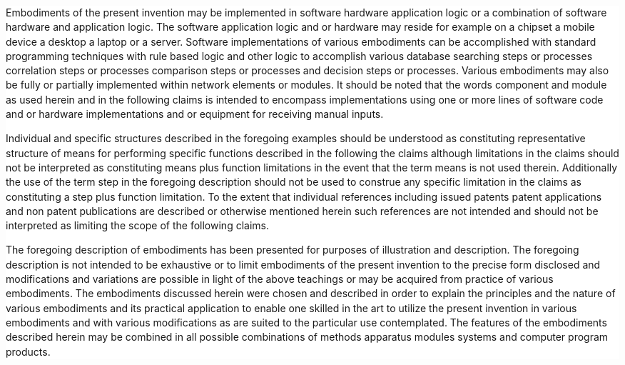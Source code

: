 Embodiments of the present invention may be implemented in software hardware application logic or a combination of software hardware and application logic. The software application logic and or hardware may reside for example on a chipset a mobile device a desktop a laptop or a server. Software implementations of various embodiments can be accomplished with standard programming techniques with rule based logic and other logic to accomplish various database searching steps or processes correlation steps or processes comparison steps or processes and decision steps or processes. Various embodiments may also be fully or partially implemented within network elements or modules. It should be noted that the words component and module as used herein and in the following claims is intended to encompass implementations using one or more lines of software code and or hardware implementations and or equipment for receiving manual inputs.

Individual and specific structures described in the foregoing examples should be understood as constituting representative structure of means for performing specific functions described in the following the claims although limitations in the claims should not be interpreted as constituting means plus function limitations in the event that the term means is not used therein. Additionally the use of the term step in the foregoing description should not be used to construe any specific limitation in the claims as constituting a step plus function limitation. To the extent that individual references including issued patents patent applications and non patent publications are described or otherwise mentioned herein such references are not intended and should not be interpreted as limiting the scope of the following claims.

The foregoing description of embodiments has been presented for purposes of illustration and description. The foregoing description is not intended to be exhaustive or to limit embodiments of the present invention to the precise form disclosed and modifications and variations are possible in light of the above teachings or may be acquired from practice of various embodiments. The embodiments discussed herein were chosen and described in order to explain the principles and the nature of various embodiments and its practical application to enable one skilled in the art to utilize the present invention in various embodiments and with various modifications as are suited to the particular use contemplated. The features of the embodiments described herein may be combined in all possible combinations of methods apparatus modules systems and computer program products.

